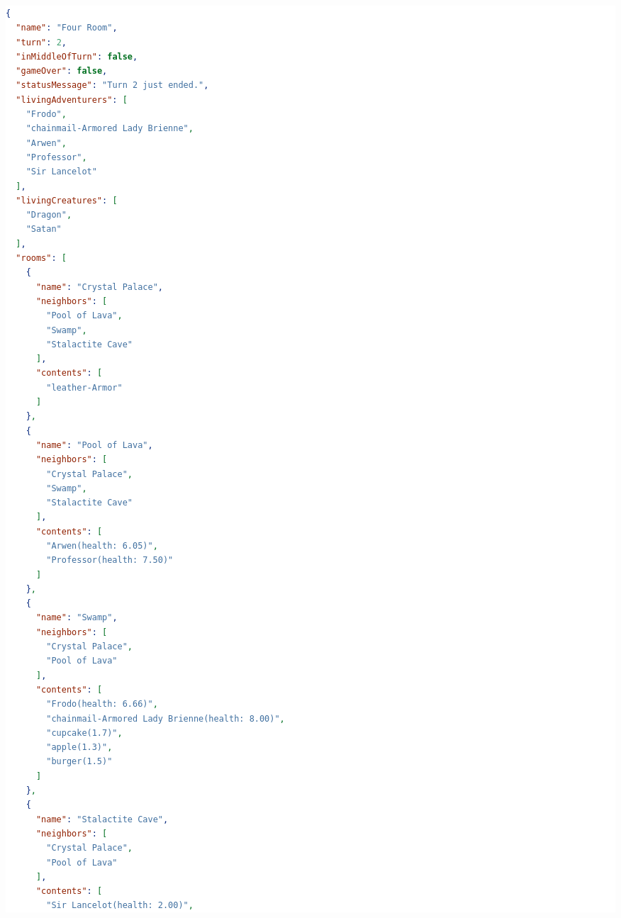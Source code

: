 ```json
{
  "name": "Four Room",
  "turn": 2,
  "inMiddleOfTurn": false,
  "gameOver": false,
  "statusMessage": "Turn 2 just ended.",
  "livingAdventurers": [
    "Frodo",
    "chainmail-Armored Lady Brienne",
    "Arwen",
    "Professor",
    "Sir Lancelot"
  ],
  "livingCreatures": [
    "Dragon",
    "Satan"
  ],
  "rooms": [
    {
      "name": "Crystal Palace",
      "neighbors": [
        "Pool of Lava",
        "Swamp",
        "Stalactite Cave"
      ],
      "contents": [
        "leather-Armor"
      ]
    },
    {
      "name": "Pool of Lava",
      "neighbors": [
        "Crystal Palace",
        "Swamp",
        "Stalactite Cave"
      ],
      "contents": [
        "Arwen(health: 6.05)",
        "Professor(health: 7.50)"
      ]
    },
    {
      "name": "Swamp",
      "neighbors": [
        "Crystal Palace",
        "Pool of Lava"
      ],
      "contents": [
        "Frodo(health: 6.66)",
        "chainmail-Armored Lady Brienne(health: 8.00)",
        "cupcake(1.7)",
        "apple(1.3)",
        "burger(1.5)"
      ]
    },
    {
      "name": "Stalactite Cave",
      "neighbors": [
        "Crystal Palace",
        "Pool of Lava"
      ],
      "contents": [
        "Sir Lancelot(health: 2.00)",
```